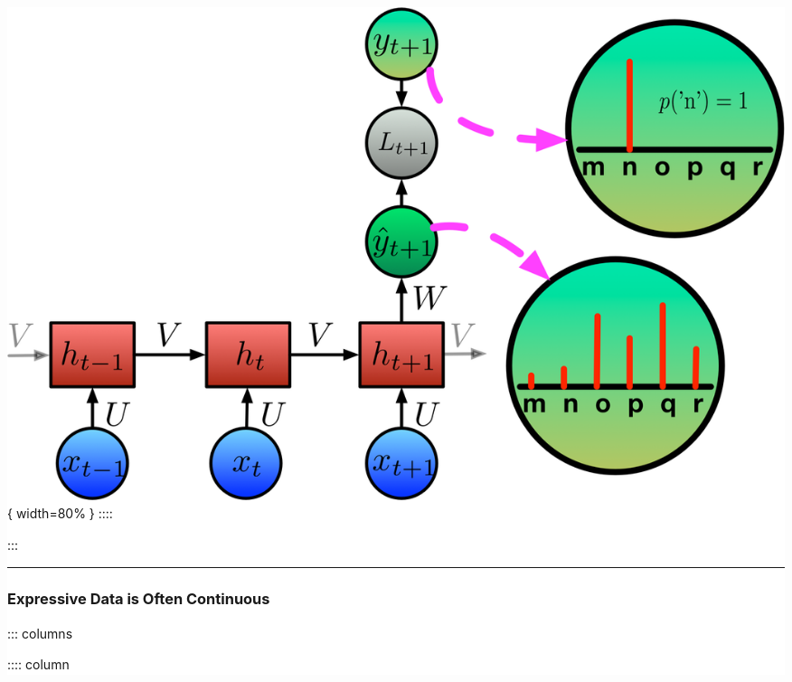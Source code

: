 ![](./charRNN-training.png){ width=80% }
::::

:::

---


### Expressive Data is Often Continuous


::: columns

:::: column